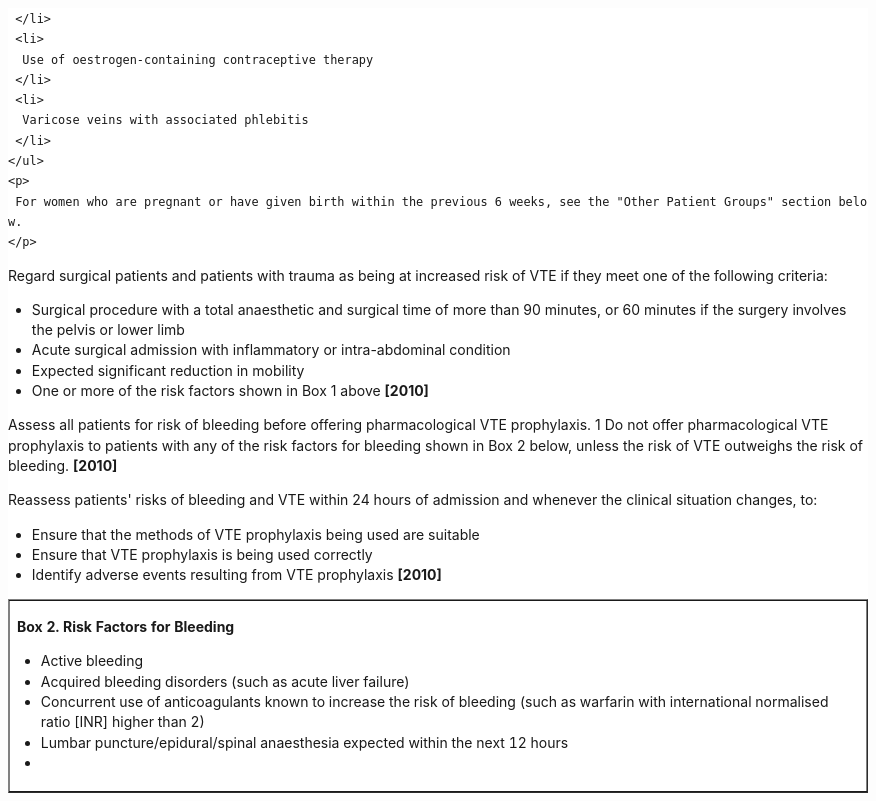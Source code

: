      </li>
     <li>
      Use of oestrogen-containing contraceptive therapy
     </li>
     <li>
      Varicose veins with associated phlebitis
     </li>
    </ul>
    <p>
     For women who are pregnant or have given birth within the previous 6 weeks, see the "Other Patient Groups" section below.
    </p>
   </td>
  </tr>
 </tbody>
</table>


Regard surgical patients and patients with trauma as being at increased risk of VTE if they meet one of the following criteria: 


  * Surgical procedure with a total anaesthetic and surgical time of more than 90 minutes, or 60 minutes if the surgery involves the pelvis or lower limb 
  * Acute surgical admission with inflammatory or intra-abdominal condition 
  * Expected significant reduction in mobility 
  * One or more of the risk factors shown in Box 1 above **[2010]**




Assess all patients for risk of bleeding before offering pharmacological VTE prophylaxis.  1  Do not offer pharmacological VTE prophylaxis to patients with any of the risk factors for bleeding shown in Box 2 below, unless the risk of VTE outweighs the risk of bleeding. **[2010]**


Reassess patients' risks of bleeding and VTE within 24 hours of admission and whenever the clinical situation changes, to: 


  * Ensure that the methods of VTE prophylaxis being used are suitable 
  * Ensure that VTE prophylaxis is being used correctly 
  * Identify adverse events resulting from VTE prophylaxis **[2010]**


<table border="1" cellpadding="5" cellspacing="3" summary="Table: Box 2: Risk Factors for Bleeding">
 <tbody>
  <tr>
   <td valign="top">
    <p>
     <strong>
      Box 2. Risk Factors for Bleeding
     </strong>
    </p>
    <ul style="list-style-type: disc;">
     <li>
      Active bleeding
     </li>
     <li>
      Acquired bleeding disorders (such as acute liver failure)
     </li>
     <li>
      Concurrent use of anticoagulants known to increase the risk of bleeding (such as warfarin with international normalised ratio [INR] higher than 2)
     </li>
     <li>
      Lumbar puncture/epidural/spinal anaesthesia expected within the next 12 hours
     </li>
     <li>